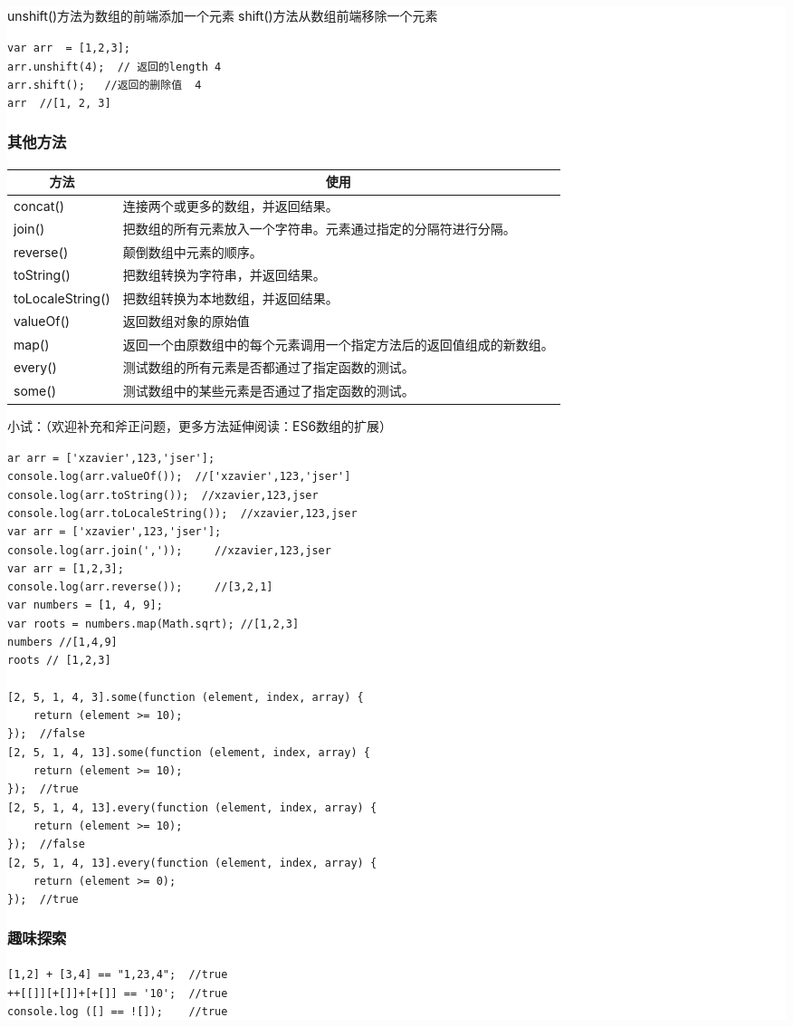 unshift()方法为数组的前端添加一个元素
shift()方法从数组前端移除一个元素

```
var arr  = [1,2,3];
arr.unshift(4);  // 返回的length 4
arr.shift();   //返回的删除值  4
arr  //[1, 2, 3]
```

### 其他方法
|方法      |          使用|
|--|--|
|concat()    |     连接两个或更多的数组，并返回结果。|
|join()     |      把数组的所有元素放入一个字符串。元素通过指定的分隔符进行分隔。|
|reverse()   |     颠倒数组中元素的顺序。|
|toString()    |   把数组转换为字符串，并返回结果。|
|toLocaleString() |把数组转换为本地数组，并返回结果。|
|valueOf()    |    返回数组对象的原始值|
|map()       |     返回一个由原数组中的每个元素调用一个指定方法后的返回值组成的新数组。|
|every()     |     测试数组的所有元素是否都通过了指定函数的测试。|
|some()      |     测试数组中的某些元素是否通过了指定函数的测试。|

小试：（欢迎补充和斧正问题，更多方法延伸阅读：ES6数组的扩展）

```
ar arr = ['xzavier',123,'jser'];
console.log(arr.valueOf());  //['xzavier',123,'jser']
console.log(arr.toString());  //xzavier,123,jser
console.log(arr.toLocaleString());  //xzavier,123,jser
var arr = ['xzavier',123,'jser'];
console.log(arr.join(','));     //xzavier,123,jser
var arr = [1,2,3];
console.log(arr.reverse());     //[3,2,1]
var numbers = [1, 4, 9];
var roots = numbers.map(Math.sqrt); //[1,2,3]
numbers //[1,4,9]
roots // [1,2,3]

[2, 5, 1, 4, 3].some(function (element, index, array) {
    return (element >= 10);
});  //false
[2, 5, 1, 4, 13].some(function (element, index, array) {
    return (element >= 10);
});  //true
[2, 5, 1, 4, 13].every(function (element, index, array) {
    return (element >= 10);
});  //false
[2, 5, 1, 4, 13].every(function (element, index, array) {
    return (element >= 0);
});  //true
```
### 趣味探索
```
[1,2] + [3,4] == "1,23,4";  //true
++[[]][+[]]+[+[]] == '10';  //true
console.log ([] == ![]);    //true  
```